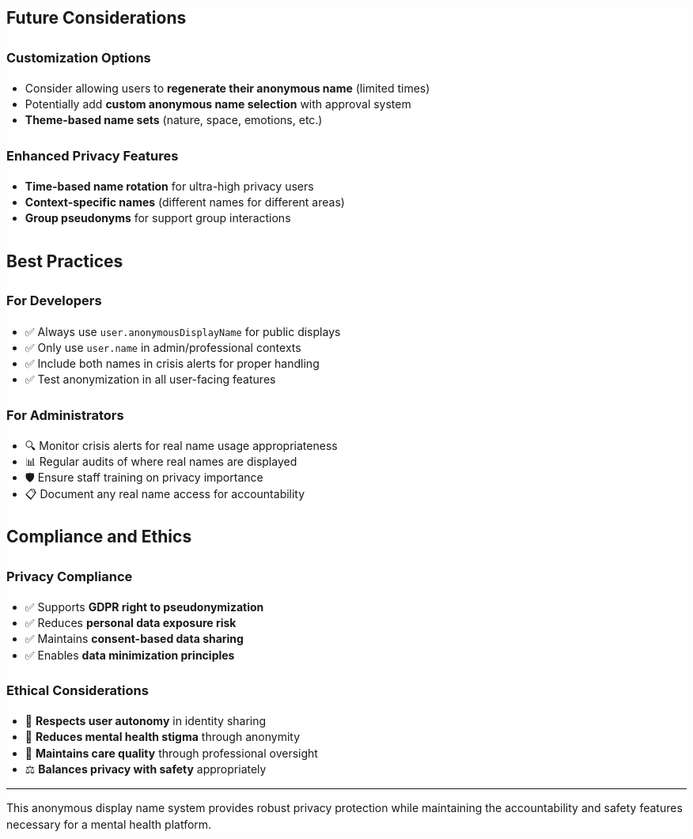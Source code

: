 ## Future Considerations

### Customization Options
- Consider allowing users to **regenerate their anonymous name** (limited times)
- Potentially add **custom anonymous name selection** with approval system
- **Theme-based name sets** (nature, space, emotions, etc.)

### Enhanced Privacy Features
- **Time-based name rotation** for ultra-high privacy users
- **Context-specific names** (different names for different areas)
- **Group pseudonyms** for support group interactions

## Best Practices

### For Developers
- ✅ Always use `user.anonymousDisplayName` for public displays
- ✅ Only use `user.name` in admin/professional contexts
- ✅ Include both names in crisis alerts for proper handling
- ✅ Test anonymization in all user-facing features

### For Administrators
- 🔍 Monitor crisis alerts for real name usage appropriateness
- 📊 Regular audits of where real names are displayed
- 🛡️ Ensure staff training on privacy importance
- 📋 Document any real name access for accountability

## Compliance and Ethics

### Privacy Compliance
- ✅ Supports **GDPR right to pseudonymization**
- ✅ Reduces **personal data exposure risk**
- ✅ Maintains **consent-based data sharing**
- ✅ Enables **data minimization principles**

### Ethical Considerations  
- 🤝 **Respects user autonomy** in identity sharing
- 💚 **Reduces mental health stigma** through anonymity
- 🏥 **Maintains care quality** through professional oversight
- ⚖️ **Balances privacy with safety** appropriately

---

This anonymous display name system provides robust privacy protection while maintaining the accountability and safety features necessary for a mental health platform.